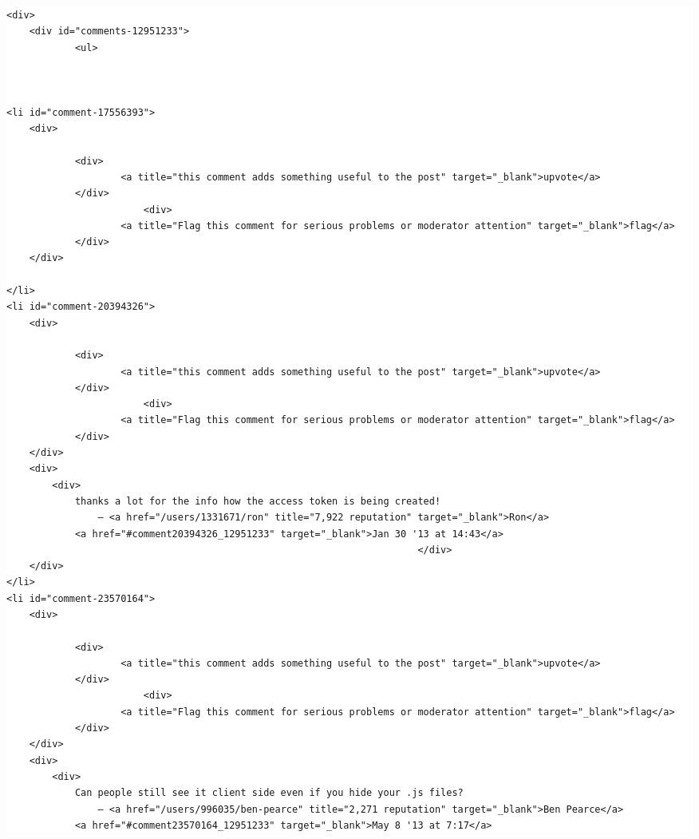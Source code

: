     
</div>
    </div>
    </div>
</div>
    
    <div>
	    <div id="comments-12951233">
                <ul>



    <li id="comment-17556393">
        <div>
            
                <div>
                        <a title="this comment adds something useful to the post" target="_blank">upvote</a>
                </div>
                            <div>
                        <a title="Flag this comment for serious problems or moderator attention" target="_blank">flag</a>
                </div>
        </div>
        
    </li>
    <li id="comment-20394326">
        <div>
            
                <div>
                        <a title="this comment adds something useful to the post" target="_blank">upvote</a>
                </div>
                            <div>
                        <a title="Flag this comment for serious problems or moderator attention" target="_blank">flag</a>
                </div>
        </div>
        <div>
            <div>
                thanks a lot for the info how the access token is being created!
                    – <a href="/users/1331671/ron" title="7,922 reputation" target="_blank">Ron</a>
                <a href="#comment20394326_12951233" target="_blank">Jan 30 '13 at 14:43</a>
                                                                            </div>
        </div>
    </li>
    <li id="comment-23570164">
        <div>
            
                <div>
                        <a title="this comment adds something useful to the post" target="_blank">upvote</a>
                </div>
                            <div>
                        <a title="Flag this comment for serious problems or moderator attention" target="_blank">flag</a>
                </div>
        </div>
        <div>
            <div>
                Can people still see it client side even if you hide your .js files?
                    – <a href="/users/996035/ben-pearce" title="2,271 reputation" target="_blank">Ben Pearce</a>
                <a href="#comment23570164_12951233" target="_blank">May 8 '13 at 7:17</a>
                        